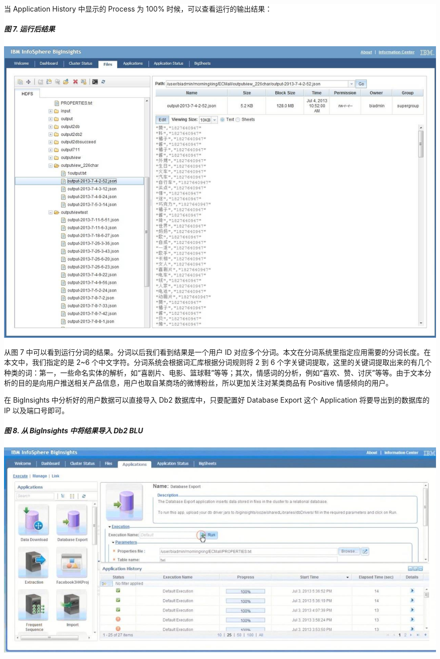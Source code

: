 当 Application History 中显示的 Process 为 100% 时候，可以查看运行的输出结果：

##### 图 7\. 运行后结果

![图 7. 运行后结果：](../ibm_articles_img/bd-1404optionanalysis_images_image007.jpg)

从图 7 中可以看到运行分词的结果。分词以后我们看到结果是一个用户 ID 对应多个分词。本文在分词系统里指定应用需要的分词长度。在本文中，我们指定的是 2~6 个中文字符。分词系统会根据词汇库根据分词规则将 2 到 6 个字关键词提取，这里的关键词提取出来的有几个种类的词：第一，一些命名实体的解析，如“喜剧片、电影、篮球鞋”等等；其次，情感词的分析，例如“喜欢、赞、讨厌”等等。由于文本分析的目的是向用户推送相关产品信息，用户也取自某商场的微博粉丝，所以更加关注对某类商品有 Positive 情感倾向的用户。

在 BigInsights 中分析好的用户数据可以直接导入 Db2 数据库中，只要配置好 Database Export 这个 Application 将要导出到的数据库的 IP 以及端口号即可。

##### 图 8\. 从 BigInsights 中将结果导入 Db2 BLU

![图 8. 从 BigInsights 中将结果导入 Db2 BLU](../ibm_articles_img/bd-1404optionanalysis_images_image008.jpg)
